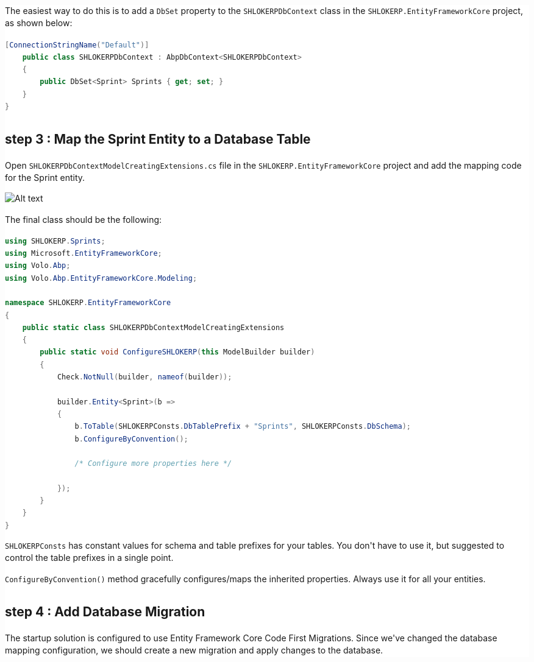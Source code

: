  The easiest way to do this is to add a `DbSet` property to the `SHLOKERPDbContext` class in the `SHLOKERP.EntityFrameworkCore` project, as shown below:
```c#
[ConnectionStringName("Default")]
    public class SHLOKERPDbContext : AbpDbContext<SHLOKERPDbContext>
    {
        public DbSet<Sprint> Sprints { get; set; }    
    }
}
```
## step 3 : Map the Sprint Entity to a Database Table
Open `SHLOKERPDbContextModelCreatingExtensions.cs` file in the `SHLOKERP.EntityFrameworkCore` project and add the mapping code for the Sprint entity. 

![Alt text](\_images\DBContextModelCreateExtsn.png)

The final class should be the following:

```c#
using SHLOKERP.Sprints;
using Microsoft.EntityFrameworkCore;
using Volo.Abp;
using Volo.Abp.EntityFrameworkCore.Modeling;

namespace SHLOKERP.EntityFrameworkCore
{
    public static class SHLOKERPDbContextModelCreatingExtensions
    {
        public static void ConfigureSHLOKERP(this ModelBuilder builder)
        {
            Check.NotNull(builder, nameof(builder));

            builder.Entity<Sprint>(b =>
            {
                b.ToTable(SHLOKERPConsts.DbTablePrefix + "Sprints", SHLOKERPConsts.DbSchema);
                b.ConfigureByConvention();

                /* Configure more properties here */
                
            });
        }
    }
}
```
`SHLOKERPConsts` has constant values for schema and table prefixes for your tables. You don't have to use it, but suggested to control the table prefixes in a single point.

`ConfigureByConvention()` method gracefully configures/maps the inherited properties. Always use it for all your entities.

## step 4 : Add Database Migration
The startup solution is configured to use Entity Framework Core Code First Migrations. Since we've changed the database mapping configuration, we should create a new migration and apply changes to the database.
